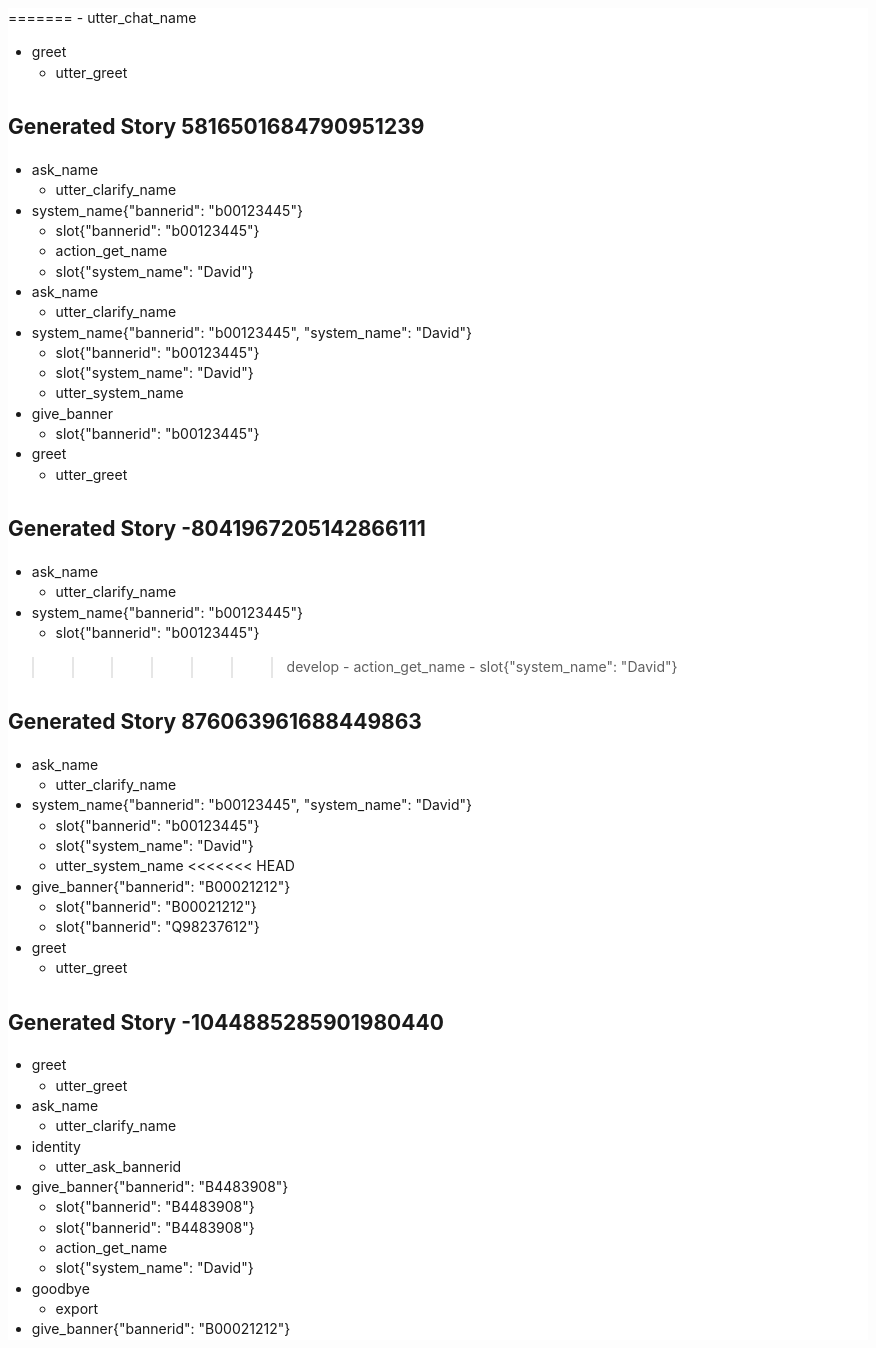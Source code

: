 =======
    - utter_chat_name
* greet
    - utter_greet

## Generated Story 5816501684790951239
* ask_name
    - utter_clarify_name
* system_name{"bannerid": "b00123445"}
    - slot{"bannerid": "b00123445"}
    - action_get_name
    - slot{"system_name": "David"}
* ask_name
    - utter_clarify_name
* system_name{"bannerid": "b00123445", "system_name": "David"}
    - slot{"bannerid": "b00123445"}
    - slot{"system_name": "David"}
    - utter_system_name
* give_banner
    - slot{"bannerid": "b00123445"}
* greet
    - utter_greet

## Generated Story -8041967205142866111
* ask_name
    - utter_clarify_name
* system_name{"bannerid": "b00123445"}
    - slot{"bannerid": "b00123445"}
>>>>>>> develop
    - action_get_name
    - slot{"system_name": "David"}

## Generated Story 876063961688449863
* ask_name
    - utter_clarify_name
* system_name{"bannerid": "b00123445", "system_name": "David"}
    - slot{"bannerid": "b00123445"}
    - slot{"system_name": "David"}
    - utter_system_name
<<<<<<< HEAD
* give_banner{"bannerid": "B00021212"}
    - slot{"bannerid": "B00021212"}
    - slot{"bannerid": "Q98237612"}
* greet
    - utter_greet

## Generated Story -1044885285901980440
* greet
    - utter_greet
* ask_name
    - utter_clarify_name
* identity
    - utter_ask_bannerid
* give_banner{"bannerid": "B4483908"}
    - slot{"bannerid": "B4483908"}
    - slot{"bannerid": "B4483908"}
    - action_get_name
    - slot{"system_name": "David"}
* goodbye
    - export
* give_banner{"bannerid": "B00021212"}